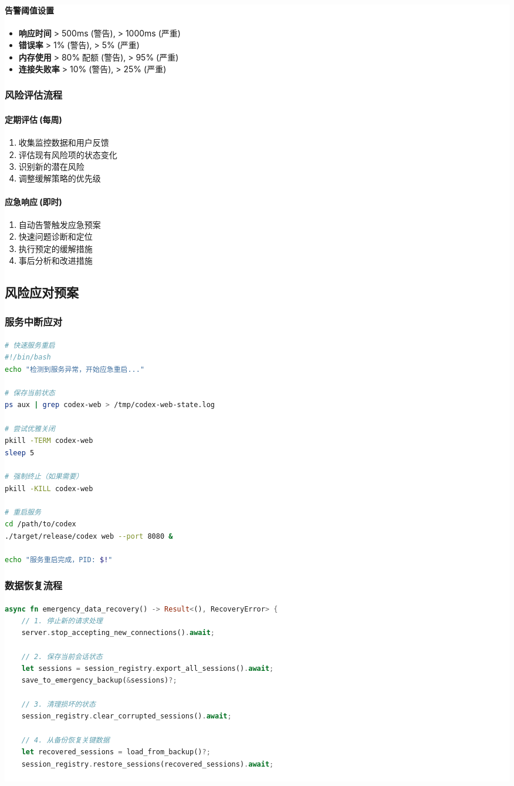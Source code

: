 #### 告警阈值设置
- **响应时间** > 500ms (警告), > 1000ms (严重)
- **错误率** > 1% (警告), > 5% (严重)  
- **内存使用** > 80% 配额 (警告), > 95% (严重)
- **连接失败率** > 10% (警告), > 25% (严重)

### 风险评估流程

#### 定期评估 (每周)
1. 收集监控数据和用户反馈
2. 评估现有风险项的状态变化
3. 识别新的潜在风险
4. 调整缓解策略的优先级

#### 应急响应 (即时)
1. 自动告警触发应急预案
2. 快速问题诊断和定位
3. 执行预定的缓解措施
4. 事后分析和改进措施

## 风险应对预案

### 服务中断应对
```bash
# 快速服务重启
#!/bin/bash
echo "检测到服务异常，开始应急重启..."

# 保存当前状态
ps aux | grep codex-web > /tmp/codex-web-state.log

# 尝试优雅关闭
pkill -TERM codex-web
sleep 5

# 强制终止（如果需要）
pkill -KILL codex-web

# 重启服务
cd /path/to/codex
./target/release/codex web --port 8080 &

echo "服务重启完成，PID: $!"
```

### 数据恢复流程
```rust
async fn emergency_data_recovery() -> Result<(), RecoveryError> {
    // 1. 停止新的请求处理
    server.stop_accepting_new_connections().await;
    
    // 2. 保存当前会话状态
    let sessions = session_registry.export_all_sessions().await;
    save_to_emergency_backup(&sessions)?;
    
    // 3. 清理损坏的状态
    session_registry.clear_corrupted_sessions().await;
    
    // 4. 从备份恢复关键数据
    let recovered_sessions = load_from_backup()?;
    session_registry.restore_sessions(recovered_sessions).await;
    
```